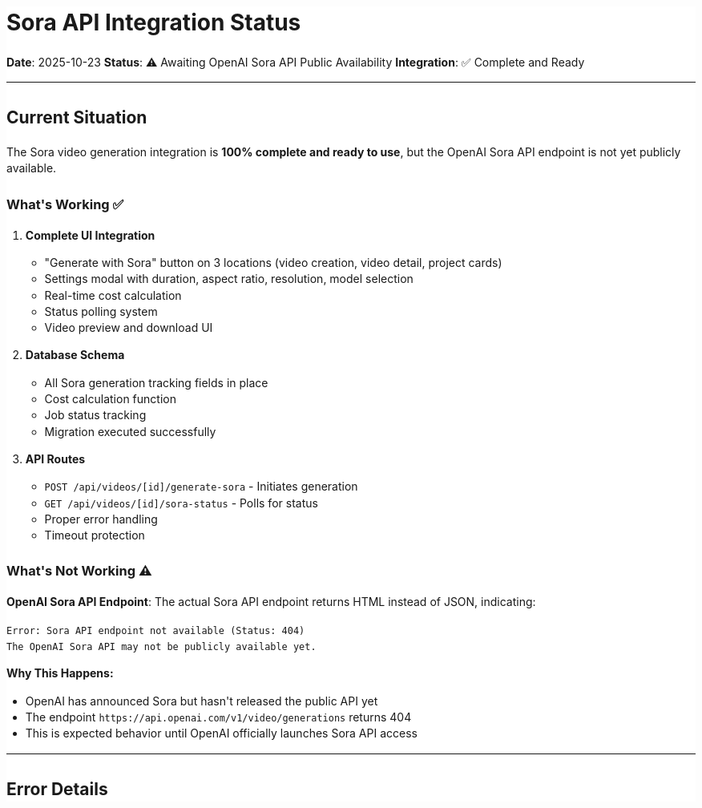 # Sora API Integration Status

**Date**: 2025-10-23
**Status**: ⚠️ Awaiting OpenAI Sora API Public Availability
**Integration**: ✅ Complete and Ready

---

## Current Situation

The Sora video generation integration is **100% complete and ready to use**, but the OpenAI Sora API endpoint is not yet publicly available.

### What's Working ✅

1. **Complete UI Integration**
   - "Generate with Sora" button on 3 locations (video creation, video detail, project cards)
   - Settings modal with duration, aspect ratio, resolution, model selection
   - Real-time cost calculation
   - Status polling system
   - Video preview and download UI

2. **Database Schema**
   - All Sora generation tracking fields in place
   - Cost calculation function
   - Job status tracking
   - Migration executed successfully

3. **API Routes**
   - `POST /api/videos/[id]/generate-sora` - Initiates generation
   - `GET /api/videos/[id]/sora-status` - Polls for status
   - Proper error handling
   - Timeout protection

### What's Not Working ⚠️

**OpenAI Sora API Endpoint**: The actual Sora API endpoint returns HTML instead of JSON, indicating:

```
Error: Sora API endpoint not available (Status: 404)
The OpenAI Sora API may not be publicly available yet.
```

**Why This Happens:**
- OpenAI has announced Sora but hasn't released the public API yet
- The endpoint `https://api.openai.com/v1/video/generations` returns 404
- This is expected behavior until OpenAI officially launches Sora API access

---

## Error Details
